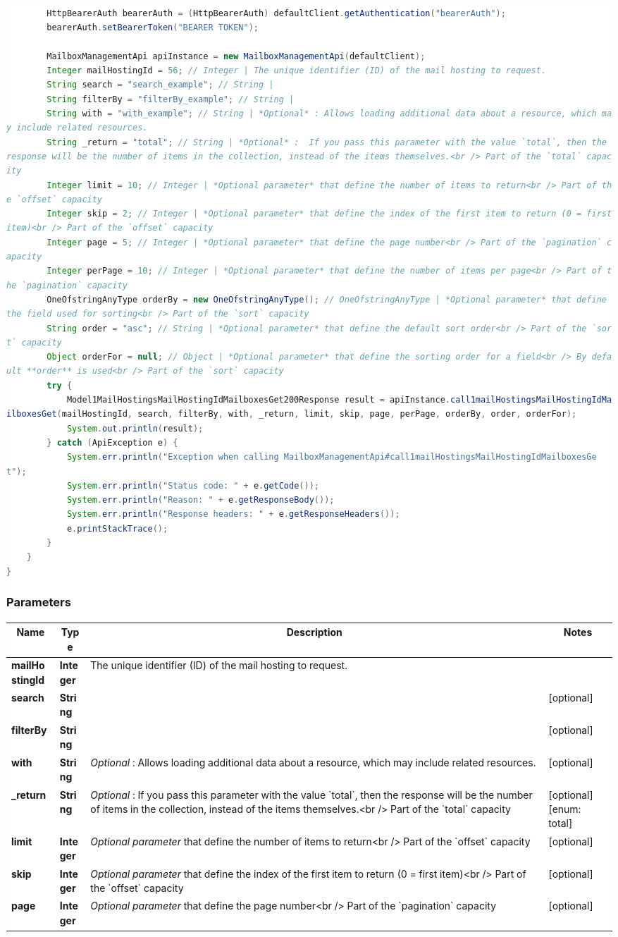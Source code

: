 ```java
        HttpBearerAuth bearerAuth = (HttpBearerAuth) defaultClient.getAuthentication("bearerAuth");
        bearerAuth.setBearerToken("BEARER TOKEN");

        MailboxManagementApi apiInstance = new MailboxManagementApi(defaultClient);
        Integer mailHostingId = 56; // Integer | The unique identifier (ID) of the mail hosting to request.
        String search = "search_example"; // String | 
        String filterBy = "filterBy_example"; // String | 
        String with = "with_example"; // String | *Optional* : Allows loading additional data about a resource, which may include related resources.
        String _return = "total"; // String | *Optional* :  If you pass this parameter with the value `total`, then the response will be the number of items in the collection, instead of the items themselves.<br /> Part of the `total` capacity 
        Integer limit = 10; // Integer | *Optional parameter* that define the number of items to return<br /> Part of the `offset` capacity 
        Integer skip = 2; // Integer | *Optional parameter* that define the index of the first item to return (0 = first item)<br /> Part of the `offset` capacity 
        Integer page = 5; // Integer | *Optional parameter* that define the page number<br /> Part of the `pagination` capacity 
        Integer perPage = 10; // Integer | *Optional parameter* that define the number of items per page<br /> Part of the `pagination` capacity 
        OneOfstringAnyType orderBy = new OneOfstringAnyType(); // OneOfstringAnyType | *Optional parameter* that define the field used for sorting<br /> Part of the `sort` capacity 
        String order = "asc"; // String | *Optional parameter* that define the default sort order<br /> Part of the `sort` capacity 
        Object orderFor = null; // Object | *Optional parameter* that define the sorting order for a field<br /> By default **order** is used<br /> Part of the `sort` capacity 
        try {
            Model1MailHostingsMailHostingIdMailboxesGet200Response result = apiInstance.call1mailHostingsMailHostingIdMailboxesGet(mailHostingId, search, filterBy, with, _return, limit, skip, page, perPage, orderBy, order, orderFor);
            System.out.println(result);
        } catch (ApiException e) {
            System.err.println("Exception when calling MailboxManagementApi#call1mailHostingsMailHostingIdMailboxesGet");
            System.err.println("Status code: " + e.getCode());
            System.err.println("Reason: " + e.getResponseBody());
            System.err.println("Response headers: " + e.getResponseHeaders());
            e.printStackTrace();
        }
    }
}
```

### Parameters


| Name | Type | Description  | Notes |
|------------- | ------------- | ------------- | -------------|
| **mailHostingId** | **Integer**| The unique identifier (ID) of the mail hosting to request. | |
| **search** | **String**|  | [optional] |
| **filterBy** | **String**|  | [optional] |
| **with** | **String**| *Optional* : Allows loading additional data about a resource, which may include related resources. | [optional] |
| **_return** | **String**| *Optional* :  If you pass this parameter with the value &#x60;total&#x60;, then the response will be the number of items in the collection, instead of the items themselves.&lt;br /&gt; Part of the &#x60;total&#x60; capacity  | [optional] [enum: total] |
| **limit** | **Integer**| *Optional parameter* that define the number of items to return&lt;br /&gt; Part of the &#x60;offset&#x60; capacity  | [optional] |
| **skip** | **Integer**| *Optional parameter* that define the index of the first item to return (0 &#x3D; first item)&lt;br /&gt; Part of the &#x60;offset&#x60; capacity  | [optional] |
| **page** | **Integer**| *Optional parameter* that define the page number&lt;br /&gt; Part of the &#x60;pagination&#x60; capacity  | [optional] |